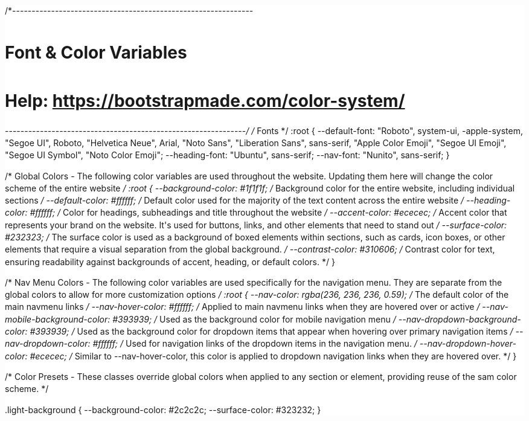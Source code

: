 /*--------------------------------------------------------------
# Font & Color Variables
# Help: https://bootstrapmade.com/color-system/
--------------------------------------------------------------*/
/* Fonts */
:root {
  --default-font: "Roboto",  system-ui, -apple-system, "Segoe UI", Roboto, "Helvetica Neue", Arial, "Noto Sans", "Liberation Sans", sans-serif, "Apple Color Emoji", "Segoe UI Emoji", "Segoe UI Symbol", "Noto Color Emoji";
  --heading-font: "Ubuntu",  sans-serif;
  --nav-font: "Nunito",  sans-serif;
}

/* Global Colors - The following color variables are used throughout the website. Updating them here will change the color scheme of the entire website */
:root { 
  --background-color: #1f1f1f; /* Background color for the entire website, including individual sections */
  --default-color: #ffffff; /* Default color used for the majority of the text content across the entire website */
  --heading-color: #ffffff; /* Color for headings, subheadings and title throughout the website */
  --accent-color: #ececec; /* Accent color that represents your brand on the website. It's used for buttons, links, and other elements that need to stand out */
  --surface-color: #232323; /* The surface color is used as a background of boxed elements within sections, such as cards, icon boxes, or other elements that require a visual separation from the global background. */
  --contrast-color: #310606; /* Contrast color for text, ensuring readability against backgrounds of accent, heading, or default colors. */
}

/* Nav Menu Colors - The following color variables are used specifically for the navigation menu. They are separate from the global colors to allow for more customization options */
:root {
  --nav-color: rgba(236, 236, 236, 0.59);  /* The default color of the main navmenu links */
  --nav-hover-color: #ffffff; /* Applied to main navmenu links when they are hovered over or active */
  --nav-mobile-background-color: #393939; /* Used as the background color for mobile navigation menu */
  --nav-dropdown-background-color: #393939; /* Used as the background color for dropdown items that appear when hovering over primary navigation items */
  --nav-dropdown-color: #ffffff; /* Used for navigation links of the dropdown items in the navigation menu. */
  --nav-dropdown-hover-color: #ececec; /* Similar to --nav-hover-color, this color is applied to dropdown navigation links when they are hovered over. */
}

/* Color Presets - These classes override global colors when applied to any section or element, providing reuse of the sam color scheme. */

.light-background {
  --background-color: #2c2c2c;
  --surface-color: #323232;
}

